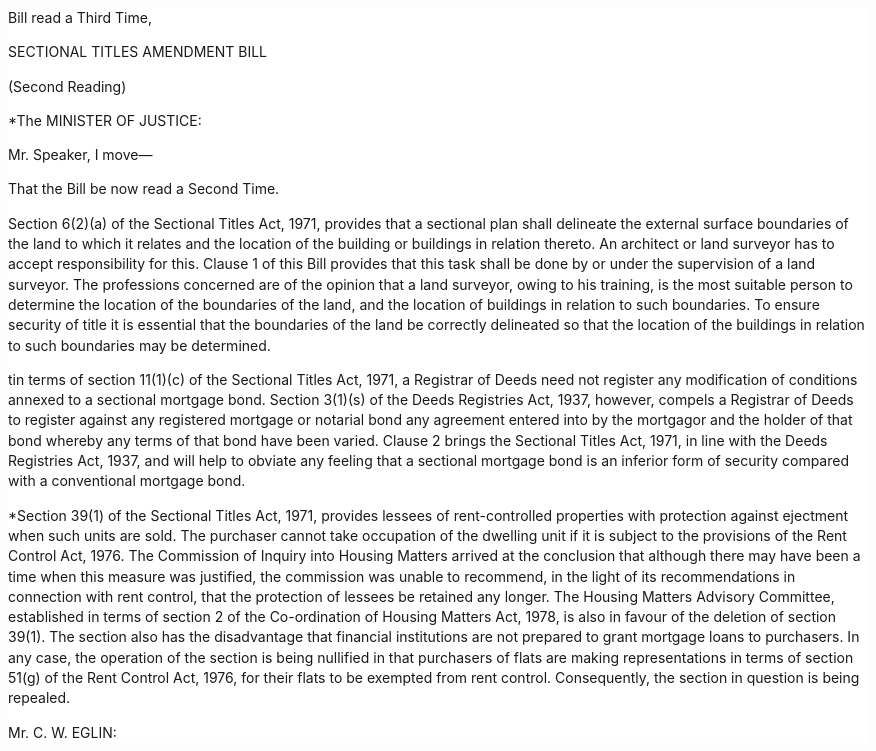 <p>Bill read a Third Time,</p>

</speech>

</debateSection>

<debateSection name="#sectional_titles_amendment_bill">

<heading>SECTIONAL TITLES AMENDMENT BILL</heading>

<summary>(Second Reading)</summary>

<speech by="#minister_of_justice">

<from>*The <person refersTo="hansard_za">MINISTER OF JUSTICE</person>:</from>

<p>Mr. Speaker, I move&#x2014;</p>

<block name="quote">That the Bill be now read a Second Time.</block>

<p>Section 6(2)(a) of the Sectional Titles Act, 1971, provides that a sectional plan shall delineate the external surface boundaries of the land to which it relates and the location of the building or buildings in relation thereto. An architect or land surveyor has to accept responsibility for this. Clause 1 of this Bill provides that this task shall be done by or under the supervision of a land surveyor. The professions concerned are of the opinion that a land surveyor, owing to his training, is the most suitable person to determine the location of the boundaries of the land, and the location of buildings in relation to such boundaries. To ensure security of title it is essential that the boundaries of the land be correctly delineated so that the location of the buildings in relation to such boundaries may be determined.</p>

<p>tin terms of section 11(1)(c) of the Sectional Titles Act, 1971, a Registrar of Deeds need not register any modification of conditions annexed to a sectional mortgage bond. Section 3(1)(s) of the Deeds Registries Act, 1937, however, compels a Registrar of Deeds to register against any registered mortgage or notarial bond any agreement entered into by the mortgagor and the holder of that bond whereby any terms of that bond have been varied. Clause 2 brings the Sectional Titles <span class="col_1061-1062" refersTo="page_0549"/>Act, 1971, in line with the Deeds Registries Act, 1937, and will help to obviate any feeling that a sectional mortgage bond is an inferior form of security compared with a conventional mortgage bond.</p>

<p>*Section 39(1) of the Sectional Titles Act, 1971, provides lessees of rent-controlled properties with protection against ejectment when such units are sold. The purchaser cannot take occupation of the dwelling unit if it is subject to the provisions of the Rent Control Act, 1976. The Commission of Inquiry into Housing Matters arrived at the conclusion that although there may have been a time when this measure was justified, the commission was unable to recommend, in the light of its recommendations in connection with rent control, that the protection of lessees be retained any longer. The Housing Matters Advisory Committee, established in terms of section 2 of the Co-ordination of Housing Matters Act, 1978, is also in favour of the deletion of section 39(1). The section also has the disadvantage that financial institutions are not prepared to grant mortgage loans to purchasers. In any case, the operation of the section is being nullified in that purchasers of flats are making representations in terms of section 51(g) of the Rent Control Act, 1976, for their flats to be exempted from rent control. Consequently, the section in question is being repealed.</p>

</speech>

<speech by="#eglin">

<from>Mr. <person refersTo="hansard_za">C. W. EGLIN</person>:</from>
